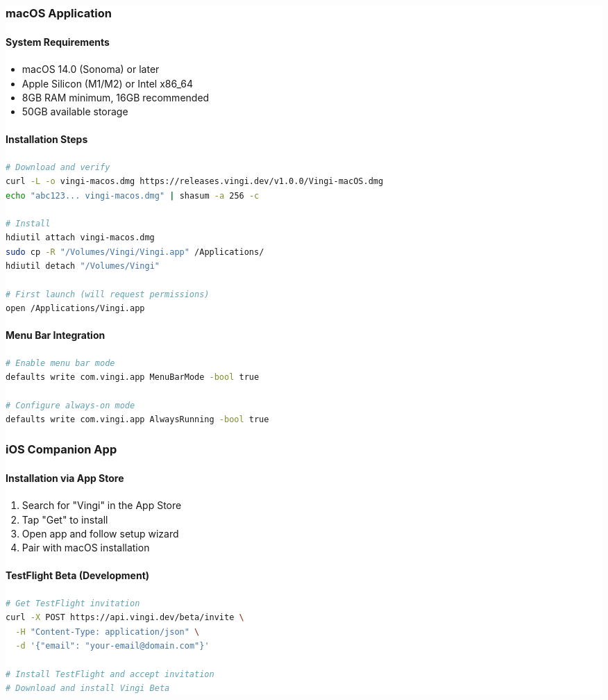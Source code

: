 ### macOS Application

#### System Requirements
- macOS 14.0 (Sonoma) or later
- Apple Silicon (M1/M2) or Intel x86_64
- 8GB RAM minimum, 16GB recommended
- 50GB available storage

#### Installation Steps

```bash
# Download and verify
curl -L -o vingi-macos.dmg https://releases.vingi.dev/v1.0.0/Vingi-macOS.dmg
echo "abc123... vingi-macos.dmg" | shasum -a 256 -c

# Install
hdiutil attach vingi-macos.dmg
sudo cp -R "/Volumes/Vingi/Vingi.app" /Applications/
hdiutil detach "/Volumes/Vingi"

# First launch (will request permissions)
open /Applications/Vingi.app
```

#### Menu Bar Integration

```bash
# Enable menu bar mode
defaults write com.vingi.app MenuBarMode -bool true

# Configure always-on mode
defaults write com.vingi.app AlwaysRunning -bool true
```

### iOS Companion App

#### Installation via App Store

1. Search for "Vingi" in the App Store
2. Tap "Get" to install
3. Open app and follow setup wizard
4. Pair with macOS installation

#### TestFlight Beta (Development)

```bash
# Get TestFlight invitation
curl -X POST https://api.vingi.dev/beta/invite \
  -H "Content-Type: application/json" \
  -d '{"email": "your-email@domain.com"}'

# Install TestFlight and accept invitation
# Download and install Vingi Beta
```
